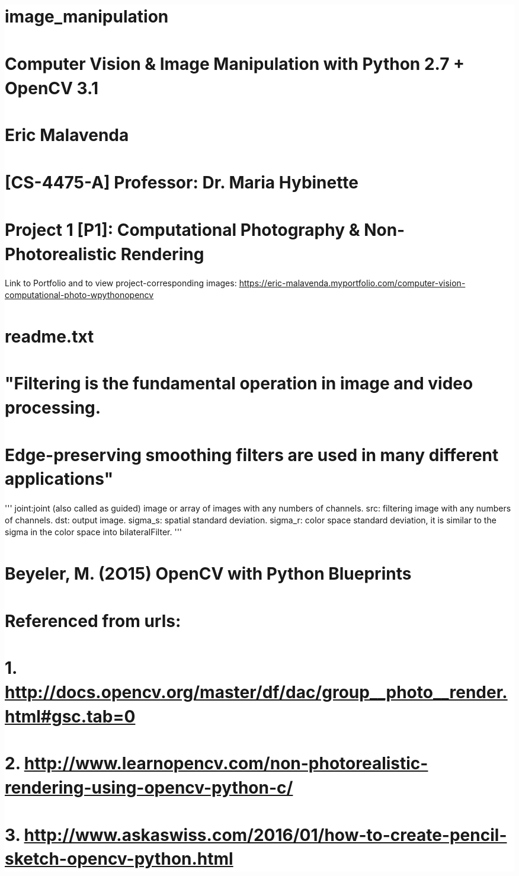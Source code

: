 # image_manipulation
# Computer Vision & Image Manipulation with Python 2.7 + OpenCV 3.1
# Eric Malavenda
# [CS-4475-A] Professor: Dr. Maria Hybinette
# Project 1 [P1]: Computational Photography & Non-Photorealistic Rendering

Link to Portfolio and to view project-corresponding images:
https://eric-malavenda.myportfolio.com/computer-vision-computational-photo-wpythonopencv

# readme.txt

# "Filtering is the fundamental operation in image and video processing. 
# Edge-preserving smoothing filters are used in many different applications" 
'''
joint:joint (also called as guided) image or array of images with any numbers 
of channels.
src:	filtering image with any numbers of channels.
dst:	output image.
sigma_s:	spatial standard deviation.
sigma_r:	color space standard deviation, it is similar to the sigma in the 
color space into bilateralFilter.
'''
# Beyeler, M. (2O15) OpenCV with Python Blueprints
# Referenced from urls:
# 1. http://docs.opencv.org/master/df/dac/group__photo__render.html#gsc.tab=0
# 2. http://www.learnopencv.com/non-photorealistic-rendering-using-opencv-python-c/
# 3. http://www.askaswiss.com/2016/01/how-to-create-pencil-sketch-opencv-python.html
